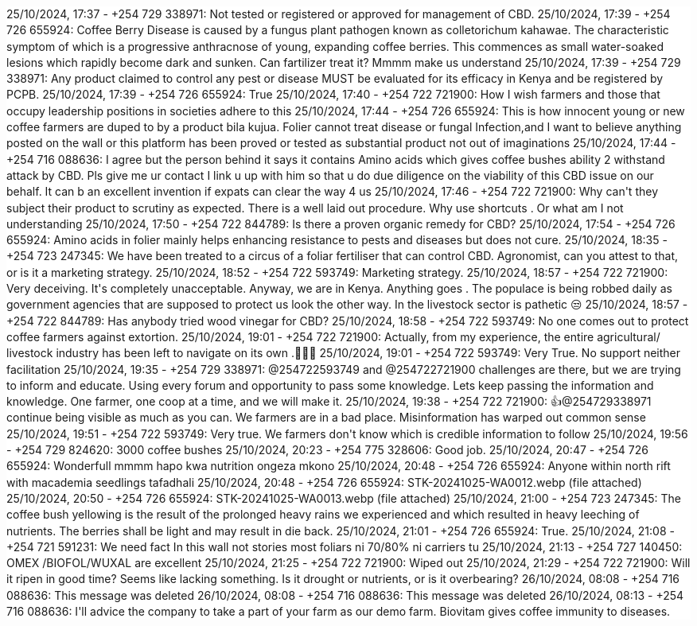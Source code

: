 25/10/2024, 17:37 - +254 729 338971: Not tested or registered or approved for management of CBD.
25/10/2024, 17:39 - +254 726 655924: Coffee Berry Disease is caused by a fungus plant pathogen known as colletorichum kahawae. The characteristic symptom of which is a progressive anthracnose of young, expanding coffee berries. This commences as small water-soaked lesions which rapidly become dark and sunken. Can fartilizer treat it? Mmmm make us understand
25/10/2024, 17:39 - +254 729 338971: Any product claimed to control any pest or disease MUST be evaluated for its efficacy in Kenya and be registered by PCPB.
25/10/2024, 17:39 - +254 726 655924: True
25/10/2024, 17:40 - +254 722 721900: How I wish farmers and those that occupy leadership positions in societies adhere to this
25/10/2024, 17:44 - +254 726 655924: This is how innocent young or new coffee farmers are duped to by a product bila kujua. Folier cannot treat disease or fungal Infection,and I want to believe anything posted on the wall or this platform has been proved or tested as substantial  product not out of imaginations
25/10/2024, 17:44 - +254 716 088636: I agree but the person behind it says it contains Amino acids which gives coffee bushes ability 2 withstand attack by CBD. Pls give me ur contact I link u up with him so that u do due diligence on the viability of this CBD issue on our behalf. It can b an excellent invention if expats can clear the way 4 us
25/10/2024, 17:46 - +254 722 721900: Why can't they subject their product to scrutiny  as expected.  There is a well laid out procedure. Why use shortcuts . Or what am I  not understanding
25/10/2024, 17:50 - +254 722 844789: Is there a proven organic remedy for CBD?
25/10/2024, 17:54 - +254 726 655924: Amino acids in folier mainly helps enhancing resistance to pests and diseases but does not cure.
25/10/2024, 18:35 - +254 723 247345: We have been treated to a circus of a foliar fertiliser that can control CBD. Agronomist, can you attest to that, or is it a marketing strategy.
25/10/2024, 18:52 - +254 722 593749: Marketing strategy.
25/10/2024, 18:57 - +254 722 721900: Very deceiving. It's completely unacceptable.  Anyway, we are in Kenya. Anything goes . The populace is being robbed daily as government agencies that are supposed to protect us look the other way. In the livestock sector is pathetic 😒
25/10/2024, 18:57 - +254 722 844789: Has anybody tried wood vinegar for CBD?
25/10/2024, 18:58 - +254 722 593749: No one comes out to protect coffee farmers against extortion.
25/10/2024, 19:01 - +254 722 721900: Actually, from my experience, the entire agricultural/ livestock industry has been left to navigate on its own .🤷🏽‍♀️
25/10/2024, 19:01 - +254 722 593749: Very True. No support neither facilitation
25/10/2024, 19:35 - +254 729 338971: @254722593749 and @254722721900 challenges are there, but we are trying to inform and educate. Using every forum and opportunity to pass some knowledge. Lets keep passing the information and knowledge. One farmer, one coop at a time, and we will make it. <This message was edited>
25/10/2024, 19:38 - +254 722 721900: 👍@254729338971  continue being  visible as much as you can.  We farmers are in a bad place. Misinformation has warped out common sense
25/10/2024, 19:51 - +254 722 593749: Very true. We farmers don't know which is credible information to follow
25/10/2024, 19:56 - +254 729 824620: <Media omitted>
3000 coffee bushes
25/10/2024, 20:23 - +254 775 328606: Good job.
25/10/2024, 20:47 - +254 726 655924: Wonderfull mmmm hapo kwa nutrition ongeza mkono
25/10/2024, 20:48 - +254 726 655924: Anyone within north rift with macademia seedlings tafadhali
25/10/2024, 20:48 - +254 726 655924: STK-20241025-WA0012.webp (file attached)
25/10/2024, 20:50 - +254 726 655924: STK-20241025-WA0013.webp (file attached)
25/10/2024, 21:00 - +254 723 247345: The coffee bush yellowing is the result of the prolonged heavy rains we experienced and which resulted in heavy leeching of nutrients. The berries shall be light and may result in die back.
25/10/2024, 21:01 - +254 726 655924: True.
25/10/2024, 21:08 - +254 721 591231: We need fact In this wall not stories most foliars ni 70/80% ni carriers tu
25/10/2024, 21:13 - +254 727 140450: OMEX /BIOFOL/WUXAL are excellent
25/10/2024, 21:25 - +254 722 721900: Wiped out
25/10/2024, 21:29 - +254 722 721900: Will it ripen in good time? Seems like lacking something. Is it drought or nutrients, or is it overbearing?
26/10/2024, 08:08 - +254 716 088636: This message was deleted
26/10/2024, 08:08 - +254 716 088636: This message was deleted
26/10/2024, 08:13 - +254 716 088636: I'll advice the company to take a part of your farm as our demo farm. Biovitam gives coffee immunity to diseases.